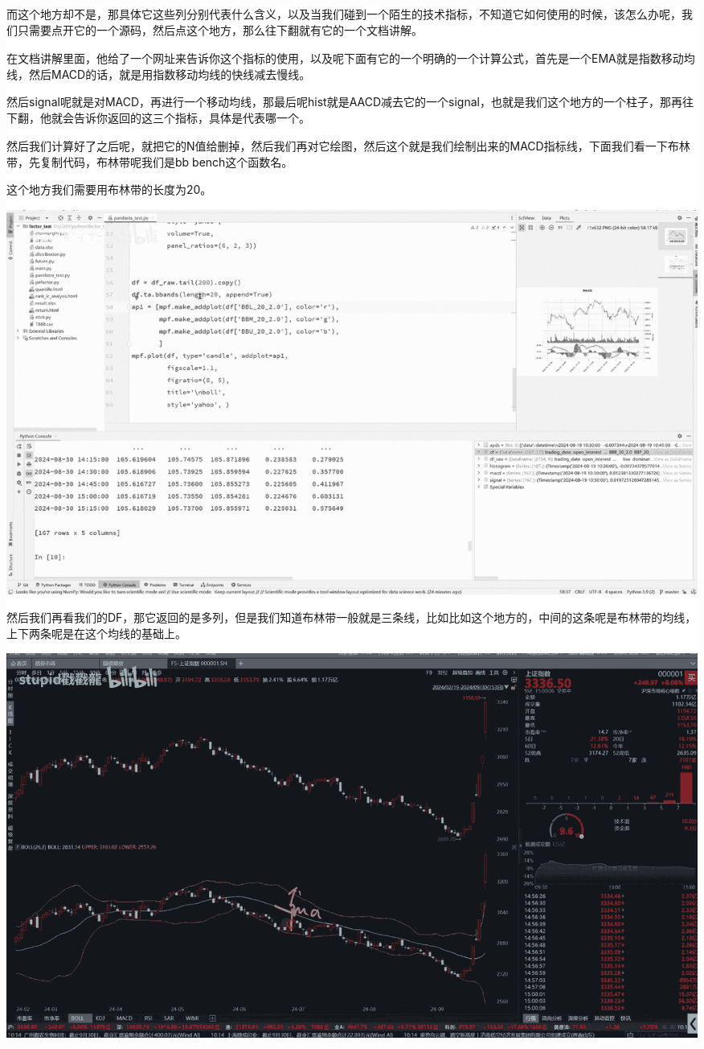 而这个地方却不是，那具体它这些列分别代表什么含义，以及当我们碰到一个陌生的技术指标，不知道它如何使用的时候，该怎么办呢，我们只需要点开它的一个源码，然后点这个地方，那么往下翻就有它的一个文档讲解。

在文档讲解里面，他给了一个网址来告诉你这个指标的使用，以及呢下面有它的一个明确的一个计算公式，首先是一个EMA就是指数移动均线，然后MACD的话，就是用指数移动均线的快线减去慢线。

然后signal呢就是对MACD，再进行一个移动均线，那最后呢hist就是AACD减去它的一个signal，也就是我们这个地方的一个柱子，那再往下翻，他就会告诉你返回的这三个指标，具体是代表哪一个。

然后我们计算好了之后呢，就把它的N值给删掉，然后我们再对它绘图，然后这个就是我们绘制出来的MACD指标线，下面我们看一下布林带，先复制代码，布林带呢我们是bb bench这个函数名。

这个地方我们需要用布林带的长度为20。

![](img/aab132460a038c6f8384c4ce931ea9b6_5.png)

然后我们再看我们的DF，那它返回的是多列，但是我们知道布林带一般就是三条线，比如比如这个地方的，中间的这条呢是布林带的均线，上下两条呢是在这个均线的基础上。



![](img/aab132460a038c6f8384c4ce931ea9b6_7.png)
